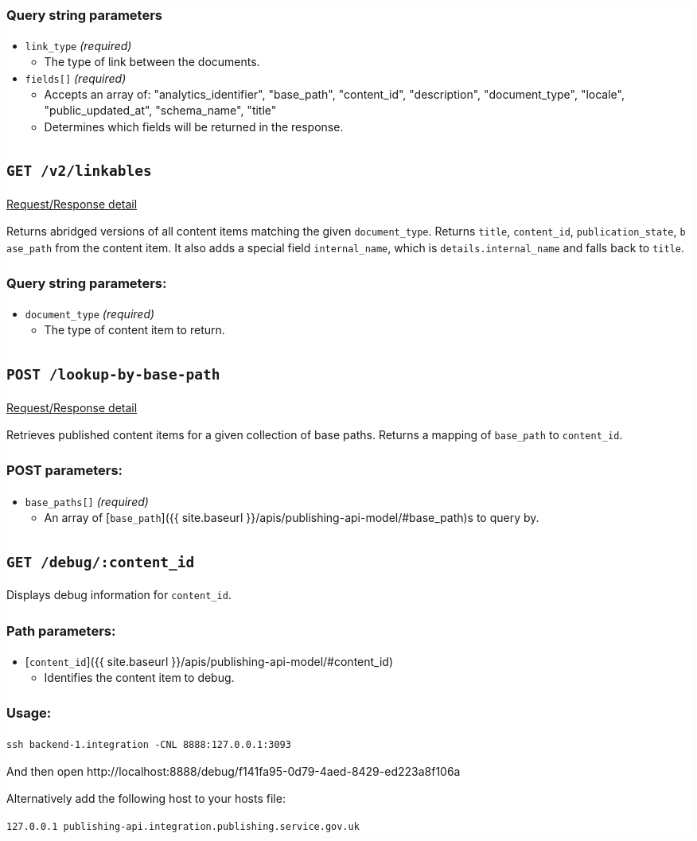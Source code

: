 ### Query string parameters
- `link_type` *(required)*
  - The type of link between the documents.
- `fields[]` *(required)*
  - Accepts an array of: "analytics_identifier", "base_path",
    "content_id", "description", "document_type", "locale",
    "public_updated_at", "schema_name", "title"
  - Determines which fields will be returned in the response.

## `GET /v2/linkables`

 [Request/Response detail][index-linkables-pact]

Returns abridged versions of all content items matching the given
`document_type`. Returns `title`, `content_id`, `publication_state`, `base_path`
from the content item. It also adds a special field `internal_name`, which is
`details.internal_name` and falls back to `title`.

### Query string parameters:
- `document_type` *(required)*
  - The type of content item to return.

## `POST /lookup-by-base-path`

 [Request/Response detail][lookup-by-base-path-pact]

Retrieves published content items for a given collection of base paths. Returns
a mapping of `base_path` to `content_id`.

### POST parameters:
- `base_paths[]` *(required)*
  - An array of [`base_path`]({{ site.baseurl }}/apis/publishing-api-model/#base_path)s to query by.

## `GET /debug/:content_id`

Displays debug information for `content_id`.

### Path parameters:
- [`content_id`]({{ site.baseurl }}/apis/publishing-api-model/#content_id)
  - Identifies the content item to debug.

### Usage:
  ```
  ssh backend-1.integration -CNL 8888:127.0.0.1:3093
  ```

And then open http://localhost:8888/debug/f141fa95-0d79-4aed-8429-ed223a8f106a

Alternatively add the following host to your hosts file:
  ```
  127.0.0.1 publishing-api.integration.publishing.service.gov.uk
  ```


[govuk-content-schemas-repo]: https://github.com/alphagov/govuk-content-schemas
[put-content-pact]: https://pact-broker.dev.publishing.service.gov.uk/pacts/provider/Publishing%20API/consumer/GDS%20API%20Adapters/latest#a_request_from_the_Whitehall_application_to_create_a_content_item_at_/test-item_given_/test-item_has_been_reserved_by_the_Publisher_application
[iso-8601]: https://en.wikipedia.org/wiki/ISO_8601
[to-time-docs]: http://apidock.com/rails/String/to_time
[i18n-gem]: https://github.com/svenfuchs/rails-i18n
[maslow-repo]: https://github.com/alphagov/maslow
[publish-pact]: https://pact-broker.dev.publishing.service.gov.uk/pacts/provider/Publishing%20API/consumer/GDS%20API%20Adapters/latest#a_publish_request_for_version_3_given_the_content_item_bed722e6-db68-43e5-9079-063f623335a7_is_at_version_3
[unpublish-pact]: https://pact-broker.dev.publishing.service.gov.uk/pacts/provider/Publishing%20API/consumer/GDS%20API%20Adapters/latest#an_unpublish_request_given_a_published_content_item_exists_with_content_id:_bed722e6-db68-43e5-9079-063f623335a7
[discard-draft-pact]: https://pact-broker.dev.publishing.service.gov.uk/pacts/provider/Publishing%20API/consumer/GDS%20API%20Adapters/latest#a_request_to_discard_draft_content_given_a_content_item_exists_with_content_id:_bed722e6-db68-43e5-9079-063f623335a7
[index-content-pact]: https://pact-broker.dev.publishing.service.gov.uk/pacts/provider/Publishing%20API/consumer/GDS%20API%20Adapters/latest#a_get_entries_request_given_a_content_item_exists_in_multiple_locales_with_content_id:_bed722e6-db68-43e5-9079-063f623335a7
[show-content-pact]: https://pact-broker.dev.publishing.service.gov.uk/pacts/provider/Publishing%20API/consumer/GDS%20API%20Adapters/latest#a_request_to_return_the_content_item_given_a_content_item_exists_with_content_id:_bed722e6-db68-43e5-9079-063f623335a7
[patch-link-set-pact]: https://pact-broker.dev.publishing.service.gov.uk/pacts/provider/Publishing%20API/consumer/GDS%20API%20Adapters/latest#a_request_to_update_the_linkset_at_version_3_given_the_linkset_for_bed722e6-db68-43e5-9079-063f623335a7_is_at_version_3
[show-links-pact]: https://pact-broker.dev.publishing.service.gov.uk/pacts/provider/Publishing%20API/consumer/GDS%20API%20Adapters/latest#a_get-links_request_given_empty_links_exist_for_content_id_bed722e6-db68-43e5-9079-063f623335a7
[show-expaned-links-pact]: https://pact-broker.dev.publishing.service.gov.uk/pacts/provider/Publishing%20API/consumer/GDS%20API%20Adapters/latest#a_get-expanded-links_request_given_empty_links_exist_for_content_id_bed722e6-db68-43e5-9079-063f623335a7
[show-linked-pact]: https://pact-broker.dev.publishing.service.gov.uk/pacts/provider/Publishing%20API/consumer/GDS%20API%20Adapters/latest#a_request_to_return_the_items_linked_to_it_given_no_content_exists
[index-linkables-pact]: https://pact-broker.dev.publishing.service.gov.uk/pacts/provider/Publishing%20API/consumer/GDS%20API%20Adapters/latest#a_get_linkables_request_given_there_is_content_with_format_'topic'
[lookup-by-base-path-pact]: https://pact-broker.dev.publishing.service.gov.uk/pacts/provider/Publishing%20API/consumer/GDS%20API%20Adapters/latest#a_/lookup-by-base-path-request_given_there_are_live_content_items_with_base_paths_/foo_and_/bar
[reserve-path-pact]: https://pact-broker.dev.publishing.service.gov.uk/pacts/provider/Publishing%20API/consumer/GDS%20API%20Adapters/latest#a_request_to_put_a_path_given_no_content_exists